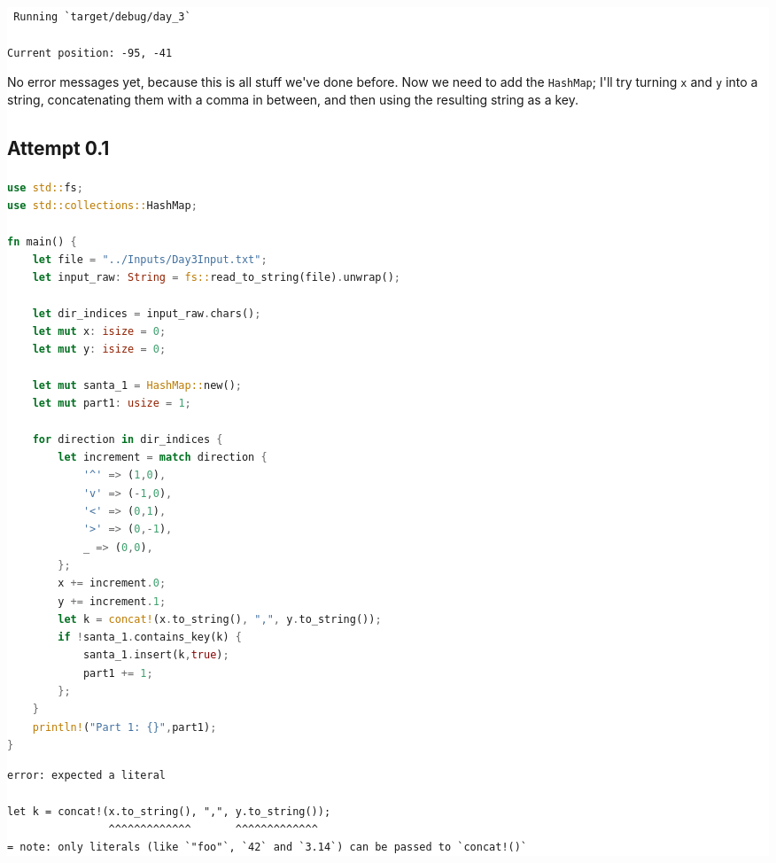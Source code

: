 ```
 Running `target/debug/day_3`

Current position: -95, -41
```

No error messages yet, because this is all stuff we've done before.  Now we need to add the `HashMap`; I'll try turning `x` and `y` into a string, concatenating them with a comma in between, and then using the resulting string as a key.  

## Attempt 0.1

```rust
use std::fs;
use std::collections::HashMap;

fn main() {
    let file = "../Inputs/Day3Input.txt";
	let input_raw: String = fs::read_to_string(file).unwrap();
	
	let dir_indices = input_raw.chars();
	let mut x: isize = 0;
	let mut y: isize = 0;
	
	let mut santa_1 = HashMap::new();
	let mut part1: usize = 1;
	
	for direction in dir_indices {
		let increment = match direction {
			'^' => (1,0),
			'v' => (-1,0),
			'<' => (0,1),
			'>' => (0,-1),
			_ => (0,0),
		};
		x += increment.0;
		y += increment.1;
		let k = concat!(x.to_string(), ",", y.to_string());
		if !santa_1.contains_key(k) {
			santa_1.insert(k,true);
			part1 += 1;
		};
	}
	println!("Part 1: {}",part1);
}
```
```
error: expected a literal

let k = concat!(x.to_string(), ",", y.to_string());
                ^^^^^^^^^^^^^       ^^^^^^^^^^^^^
= note: only literals (like `"foo"`, `42` and `3.14`) can be passed to `concat!()`
```
